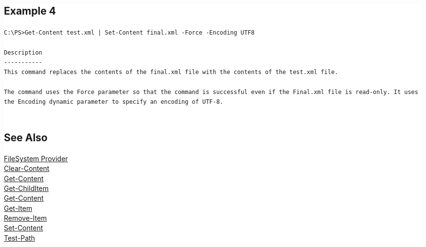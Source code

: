   
## Example 4  
  
```  
C:\PS>Get-Content test.xml | Set-Content final.xml -Force -Encoding UTF8  
  
Description  
-----------  
This command replaces the contents of the final.xml file with the contents of the test.xml file.   
  
The command uses the Force parameter so that the command is successful even if the Final.xml file is read-only. It uses the Encoding dynamic parameter to specify an encoding of UTF-8.  
  
```  
  
## See Also  
 [FileSystem Provider](../Topic/FileSystem-Provider.md)   
 [Clear\-Content](assetId:///dee5f65f-eae2-42de-b369-5bed1a38ac21)   
 [Get\-Content](assetId:///4d594e54-2c28-4052-b3f8-1c27ea724561)   
 [Get\-ChildItem](assetId:///75cf79bb-4db6-4a67-8c36-3d20754e2190)   
 [Get\-Content](assetId:///4d594e54-2c28-4052-b3f8-1c27ea724561)   
 [Get\-Item](assetId:///4ed2b1e1-fde4-4425-90a0-87774477fefa)   
 [Remove\-Item](assetId:///0fe3ff11-a1f7-43b9-8c85-f92d52641395)   
 [Set\-Content](assetId:///a8b56d7e-cebd-4049-9184-62926ef448e2)   
 [Test\-Path](assetId:///2e9df935-45e8-44ba-a66a-2de2dd61f3f5)